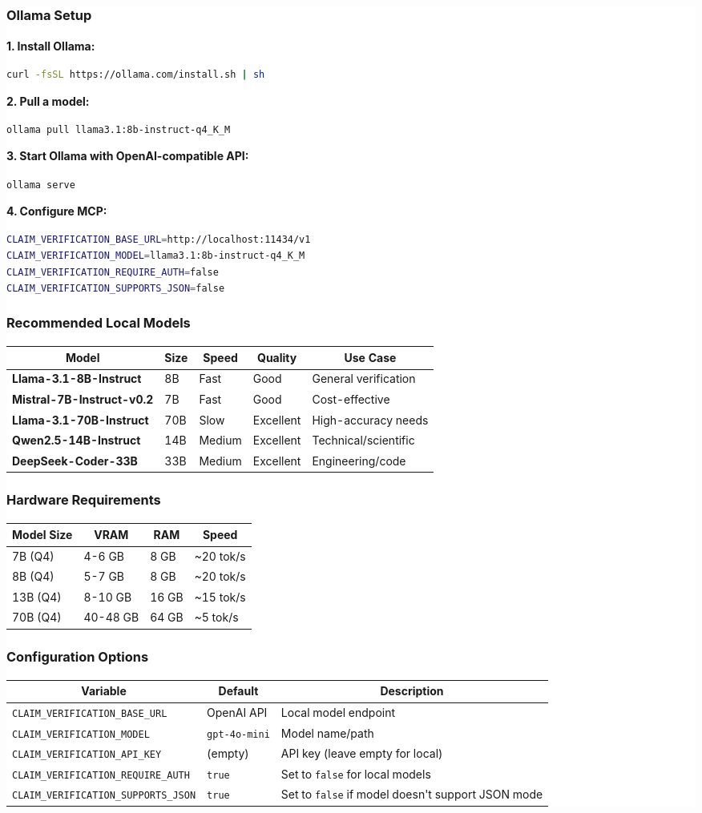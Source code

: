 ### Ollama Setup

**1. Install Ollama:**
```bash
curl -fsSL https://ollama.com/install.sh | sh
```

**2. Pull a model:**
```bash
ollama pull llama3.1:8b-instruct-q4_K_M
```

**3. Start Ollama with OpenAI-compatible API:**
```bash
ollama serve
```

**4. Configure MCP:**
```bash
CLAIM_VERIFICATION_BASE_URL=http://localhost:11434/v1
CLAIM_VERIFICATION_MODEL=llama3.1:8b-instruct-q4_K_M
CLAIM_VERIFICATION_REQUIRE_AUTH=false
CLAIM_VERIFICATION_SUPPORTS_JSON=false
```

### Recommended Local Models

| Model | Size | Speed | Quality | Use Case |
|-------|------|-------|---------|----------|
| **Llama-3.1-8B-Instruct** | 8B | Fast | Good | General verification |
| **Mistral-7B-Instruct-v0.2** | 7B | Fast | Good | Cost-effective |
| **Llama-3.1-70B-Instruct** | 70B | Slow | Excellent | High-accuracy needs |
| **Qwen2.5-14B-Instruct** | 14B | Medium | Excellent | Technical/scientific |
| **DeepSeek-Coder-33B** | 33B | Medium | Excellent | Engineering/code |

### Hardware Requirements

| Model Size | VRAM | RAM | Speed |
|------------|------|-----|-------|
| 7B (Q4) | 4-6 GB | 8 GB | ~20 tok/s |
| 8B (Q4) | 5-7 GB | 8 GB | ~20 tok/s |
| 13B (Q4) | 8-10 GB | 16 GB | ~15 tok/s |
| 70B (Q4) | 40-48 GB | 64 GB | ~5 tok/s |

### Configuration Options

| Variable | Default | Description |
|----------|---------|-------------|
| `CLAIM_VERIFICATION_BASE_URL` | OpenAI API | Local model endpoint |
| `CLAIM_VERIFICATION_MODEL` | `gpt-4o-mini` | Model name/path |
| `CLAIM_VERIFICATION_API_KEY` | (empty) | API key (leave empty for local) |
| `CLAIM_VERIFICATION_REQUIRE_AUTH` | `true` | Set to `false` for local models |
| `CLAIM_VERIFICATION_SUPPORTS_JSON` | `true` | Set to `false` if model doesn't support JSON mode |
